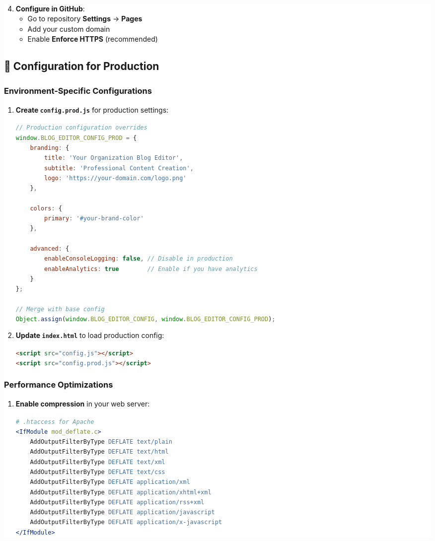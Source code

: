 4. **Configure in GitHub**:
   - Go to repository **Settings** → **Pages**
   - Add your custom domain
   - Enable **Enforce HTTPS** (recommended)

## 🔧 Configuration for Production

### Environment-Specific Configurations

1. **Create `config.prod.js`** for production settings:
   ```javascript
   // Production configuration overrides
   window.BLOG_EDITOR_CONFIG_PROD = {
       branding: {
           title: 'Your Organization Blog Editor',
           subtitle: 'Professional Content Creation',
           logo: 'https://your-domain.com/logo.png'
       },

       colors: {
           primary: '#your-brand-color'
       },

       advanced: {
           enableConsoleLogging: false, // Disable in production
           enableAnalytics: true        // Enable if you have analytics
       }
   };

   // Merge with base config
   Object.assign(window.BLOG_EDITOR_CONFIG, window.BLOG_EDITOR_CONFIG_PROD);
   ```

2. **Update `index.html`** to load production config:
   ```html
   <script src="config.js"></script>
   <script src="config.prod.js"></script>
   ```

### Performance Optimizations

1. **Enable compression** in your web server:
   ```apache
   # .htaccess for Apache
   <IfModule mod_deflate.c>
       AddOutputFilterByType DEFLATE text/plain
       AddOutputFilterByType DEFLATE text/html
       AddOutputFilterByType DEFLATE text/xml
       AddOutputFilterByType DEFLATE text/css
       AddOutputFilterByType DEFLATE application/xml
       AddOutputFilterByType DEFLATE application/xhtml+xml
       AddOutputFilterByType DEFLATE application/rss+xml
       AddOutputFilterByType DEFLATE application/javascript
       AddOutputFilterByType DEFLATE application/x-javascript
   </IfModule>
   ```
